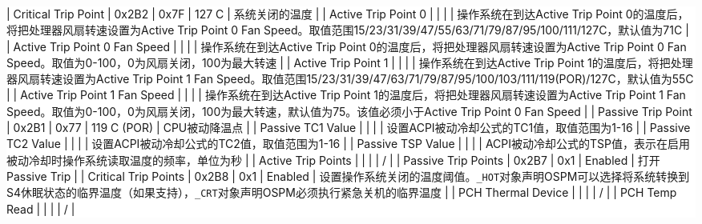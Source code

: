 | Critical Trip Point                                                           | 0x2B2        | 0x7F   | 127 C                 | 系统关闭的温度                                                                                                                                                                                                                                                                                                              |
| Active Trip Point 0                                                           |              |        |                       | 操作系统在到达Active Trip Point 0的温度后，将把处理器风扇转速设置为Active Trip Point 0 Fan Speed。取值范围15/23/31/39/47/55/63/71/79/87/95/100/111/127C，默认值为71C                                                                                                                                                        |
| Active Trip Point 0 Fan Speed                                                 |              |        |                       | 操作系统在到达Active Trip Point 0的温度后，将把处理器风扇转速设置为Active Trip Point 0 Fan Speed。取值为0-100，0为风扇关闭，100为最大转速                                                                                                                                                                                   |
| Active Trip Point 1                                                           |              |        |                       | 操作系统在到达Active Trip Point 1的温度后，将把处理器风扇转速设置为Active Trip Point 1 Fan Speed。取值范围15/23/31/39/47/63/71/79/87/95/100/103/111/119(POR)/127C，默认值为55C                                                                                                                                              |
| Active Trip Point 1 Fan Speed                                                 |              |        |                       | 操作系统在到达Active Trip Point 1的温度后，将把处理器风扇转速设置为Active Trip Point 1 Fan Speed。取值为0-100，0为风扇关闭，100为最大转速，默认值为75。该值必须小于Active Trip Point 0 Fan Speed                                                                                                                            |
| Passive Trip Point                                                            | 0x2B1        | 0x77   | 119 C (POR)           | CPU被动降温点                                                                                                                                                                                                                                                                                                               |
| Passive TC1 Value                                                             |              |        |                       | 设置ACPI被动冷却公式的TC1值，取值范围为1-16                                                                                                                                                                                                                                                                                 |
| Passive TC2 Value                                                             |              |        |                       | 设置ACPI被动冷却公式的TC2值，取值范围为1-16                                                                                                                                                                                                                                                                                 |
| Passive TSP Value                                                             |              |        |                       | ACPI被动冷却公式的TSP值，表示在启用被动冷却时操作系统读取温度的频率，单位为秒                                                                                                                                                                                                                                               |
| Active Trip Points                                                            |              |        |                       | /                                                                                                                                                                                                                                                                                                                           |
| Passive Trip Points                                                           | 0x2B7        | 0x1    | Enabled               | 打开Passive Trip                                                                                                                                                                                                                                                                                                            |
| Critical Trip Points                                                          | 0x2B8        | 0x1    | Enabled               | 设置操作系统关闭的温度阈值。`_HOT`对象声明OSPM可以选择将系统转换到S4休眠状态的临界温度（如果支持），`_CRT`对象声明OSPM必须执行紧急关机的临界温度                                                                                                                                                                            |
| PCH Thermal Device                                                            |              |        |                       | /                                                                                                                                                                                                                                                                                                                           |
| PCH Temp Read                                                                 |              |        |                       | /                                                                                                                                                                                                                                                                                                                           |